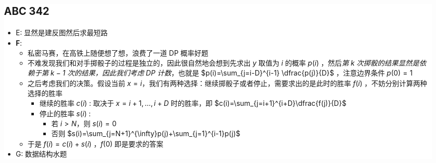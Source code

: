 ## ABC 342

- E: 显然是建反图然后求最短路
- **F**:
	- 私密马赛，在高铁上随便想了想，浪费了一道 DP 概率好题
	- 不难发现我们和对手掷骰子的过程是独立的，因此很自然地会想到先求出 $y$ 取值为 $i$ 的概率 $p(i)$ ，然后*第 $k$ 次掷骰的结果显然是依赖于第 $k-1$ 次的结果，因此我们考虑 DP 计数*，也就是 $p(i)=\sum_{j=i-D}^{i-1} \dfrac{p(j)}{D}$ ，注意边界条件 $p(0)=1$ 
	- 之后考虑我们的决策。假设当前 $x=i$，我们有两种选择：继续掷骰子或者停止，需要求出的是此时的胜率 $f(i)$ ，不妨分别计算两种选择的胜率
		- 继续的胜率 $c(i)$ : 取决于 $x=i+1, \dots, i+D$ 时的胜率，即 $c(i)=\sum_{j=i+1}^{i+D}\dfrac{f(j)}{D}$ 
		- 停止的胜率 $s(i)$ :
			- 若 $i>N$，则 $s(i)=0$
			- 否则 $s(i)=\sum_{j=N+1}^{\infty}p(j)+\sum_{j=1}^{i-1}p(j)$ 
	- 于是 $f(i)=c(i)+s(i)$ ，$f(0)$ 即是要求的答案
- G: 数据结构水题